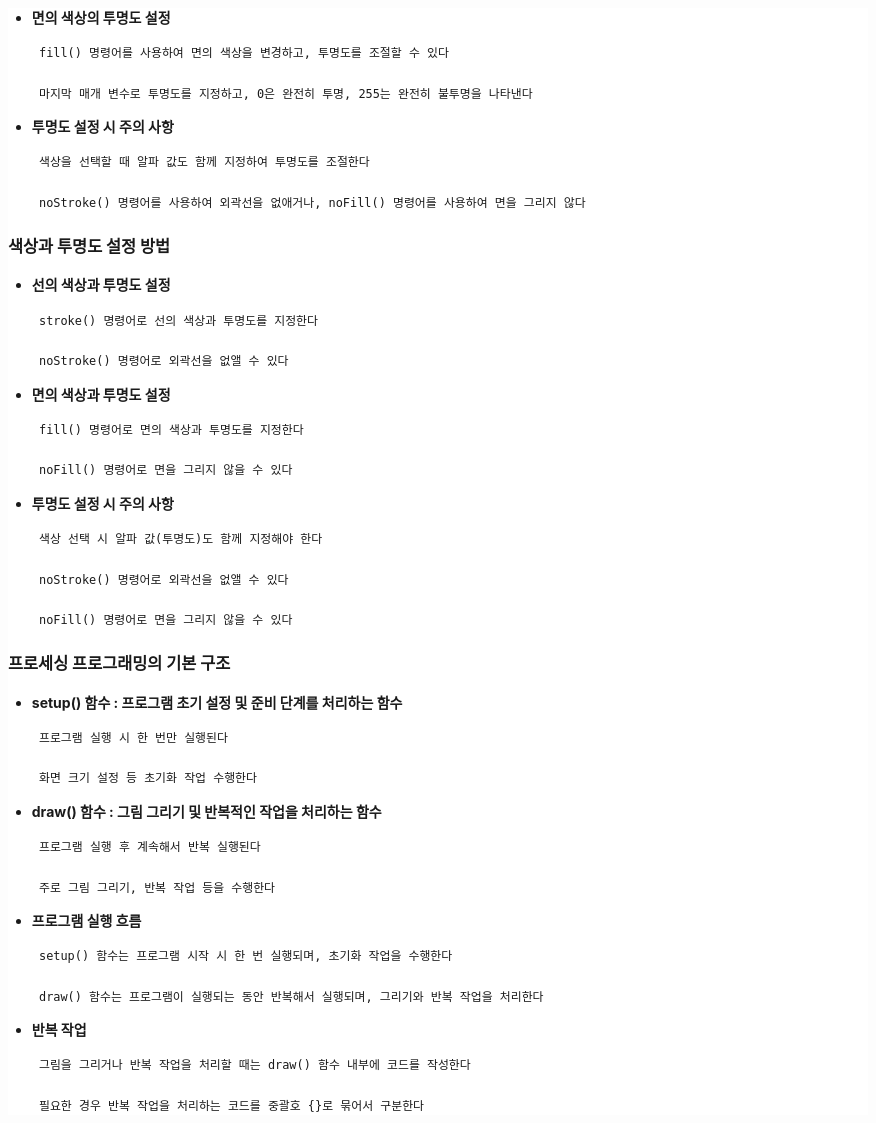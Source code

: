 - **면의 색상의 투명도 설정**

       fill() 명령어를 사용하여 면의 색상을 변경하고, 투명도를 조절할 수 있다

       마지막 매개 변수로 투명도를 지정하고, 0은 완전히 투명, 255는 완전히 불투명을 나타낸다

- **투명도 설정 시 주의 사항**

       색상을 선택할 때 알파 값도 함께 지정하여 투명도를 조절한다

       noStroke() 명령어를 사용하여 외곽선을 없애거나, noFill() 명령어를 사용하여 면을 그리지 않다

### 색상과 투명도 설정 방법

- **선의 색상과 투명도 설정**

       stroke() 명령어로 선의 색상과 투명도를 지정한다

       noStroke() 명령어로 외곽선을 없앨 수 있다

- **면의 색상과 투명도 설정**

       fill() 명령어로 면의 색상과 투명도를 지정한다

       noFill() 명령어로 면을 그리지 않을 수 있다

- **투명도 설정 시 주의 사항**

       색상 선택 시 알파 값(투명도)도 함께 지정해야 한다

       noStroke() 명령어로 외곽선을 없앨 수 있다

       noFill() 명령어로 면을 그리지 않을 수 있다

### 프로세싱 프로그래밍의 기본 구조

- **setup() 함수 : 프로그램 초기 설정 및 준비 단계를 처리하는 함수**

       프로그램 실행 시 한 번만 실행된다

       화면 크기 설정 등 초기화 작업 수행한다

- **draw() 함수 : 그림 그리기 및 반복적인 작업을 처리하는 함수**

       프로그램 실행 후 계속해서 반복 실행된다

       주로 그림 그리기, 반복 작업 등을 수행한다

- **프로그램 실행 흐름**

       setup() 함수는 프로그램 시작 시 한 번 실행되며, 초기화 작업을 수행한다

       draw() 함수는 프로그램이 실행되는 동안 반복해서 실행되며, 그리기와 반복 작업을 처리한다

- **반복 작업**

       그림을 그리거나 반복 작업을 처리할 때는 draw() 함수 내부에 코드를 작성한다

       필요한 경우 반복 작업을 처리하는 코드를 중괄호 {}로 묶어서 구분한다
